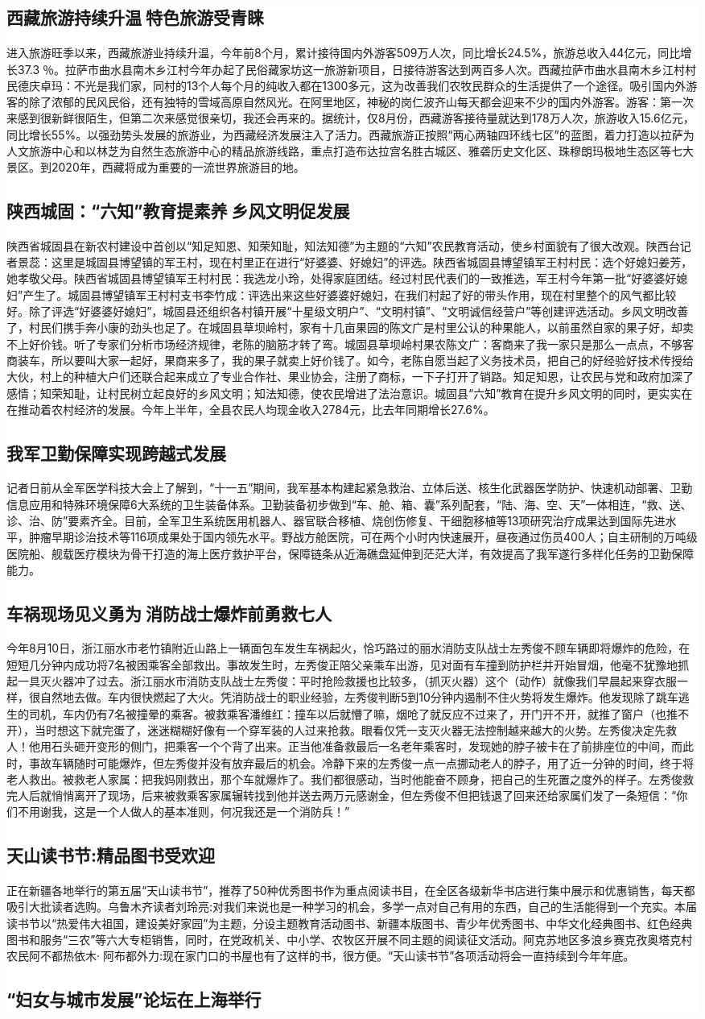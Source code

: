 
## 西藏旅游持续升温 特色旅游受青睐


进入旅游旺季以来，西藏旅游业持续升温，今年前8个月，累计接待国内外游客509万人次，同比增长24.5%，旅游总收入44亿元，同比增长37.3 ％。拉萨市曲水县南木乡江村今年办起了民俗藏家坊这一旅游新项目，日接待游客达到两百多人次。西藏拉萨市曲水县南木乡江村村民德庆卓玛：不光是我们家，同村的13个人每个月的纯收入都在1300多元，这为改善我们农牧民群众的生活提供了一个途径。吸引国内外游客的除了浓郁的民风民俗，还有独特的雪域高原自然风光。在阿里地区，神秘的岗仁波齐山每天都会迎来不少的国内外游客。游客：第一次来感到很新鲜很陌生，但第二次来感觉很亲切，我还会再来的。据统计，仅8月份，西藏游客接待量就达到178万人次，旅游收入15.6亿元，同比增长55%。以强劲势头发展的旅游业，为西藏经济发展注入了活力。西藏旅游正按照“两心两轴四环线七区”的蓝图，着力打造以拉萨为人文旅游中心和以林芝为自然生态旅游中心的精品旅游线路，重点打造布达拉宫名胜古城区、雅砻历史文化区、珠穆朗玛极地生态区等七大景区。到2020年，西藏将成为重要的一流世界旅游目的地。


## 陕西城固：“六知”教育提素养 乡风文明促发展


陕西省城固县在新农村建设中首创以“知足知恩、知荣知耻，知法知德”为主题的“六知”农民教育活动，使乡村面貌有了很大改观。陕西台记者景蕊：这里是城固县博望镇的军王村，现在村里正在进行“好婆婆、好媳妇”的评选。陕西省城固县博望镇军王村村民：选个好媳妇姜芳，她孝敬父母。陕西省城固县博望镇军王村村民：我选龙小玲，处得家庭团结。经过村民代表们的一致推选，军王村今年第一批“好婆婆好媳妇”产生了。城固县博望镇军王村村支书李竹成：评选出来这些好婆婆好媳妇，在我们村起了好的带头作用，现在村里整个的风气都比较好。除了评选“好婆婆好媳妇”，城固县还组织各村镇开展“十星级文明户”、“文明村镇”、“文明诚信经营户”等创建评选活动。乡风文明改善了，村民们携手奔小康的劲头也足了。在城固县草坝岭村，家有十几亩果园的陈文广是村里公认的种果能人，以前虽然自家的果子好，却卖不上好价钱。听了专家们分析市场经济规律，老陈的脑筋才转了弯。城固县草坝岭村果农陈文广：客商来了我一家只是那么一点点，不够客商装车，所以要叫大家一起好，果商来多了，我的果子就卖上好价钱了。如今，老陈自愿当起了义务技术员，把自己的好经验好技术传授给大伙，村上的种植大户们还联合起来成立了专业合作社、果业协会，注册了商标，一下子打开了销路。知足知恩，让农民与党和政府加深了感情；知荣知耻，让村民树立起良好的乡风文明；知法知德，使农民增进了法治意识。城固县“六知”教育在提升乡风文明的同时，更实实在在推动着农村经济的发展。今年上半年，全县农民人均现金收入2784元，比去年同期增长27.6%。


## 我军卫勤保障实现跨越式发展


记者日前从全军医学科技大会上了解到，“十一五”期间，我军基本构建起紧急救治、立体后送、核生化武器医学防护、快速机动部署、卫勤信息应用和特殊环境保障6大系统的卫生装备体系。卫勤装备初步做到“车、舱、箱、囊”系列配套，“陆、海、空、天”一体相连，“救、送、诊、治、防”要素齐全。目前，全军卫生系统医用机器人、器官联合移植、烧创伤修复、干细胞移植等13项研究治疗成果达到国际先进水平，肿瘤早期诊治技术等116项成果处于国内领先水平。野战方舱医院，可在两个小时内快速展开，昼夜通过伤员400人；自主研制的万吨级医院船、舰载医疗模块为骨干打造的海上医疗救护平台，保障链条从近海礁盘延伸到茫茫大洋，有效提高了我军遂行多样化任务的卫勤保障能力。


## 车祸现场见义勇为 消防战士爆炸前勇救七人


今年8月10日，浙江丽水市老竹镇附近山路上一辆面包车发生车祸起火，恰巧路过的丽水消防支队战士左秀俊不顾车辆即将爆炸的危险，在短短几分钟内成功将7名被困乘客全部救出。事故发生时，左秀俊正陪父亲乘车出游，见对面有车撞到防护栏并开始冒烟，他毫不犹豫地抓起一具灭火器冲了过去。浙江丽水市消防支队战士左秀俊：平时抢险救援也比较多，（抓灭火器）这个（动作）就像我们早晨起来穿衣服一样，很自然地去做。车内很快燃起了大火。凭消防战士的职业经验，左秀俊判断5到10分钟内遏制不住火势将发生爆炸。他发现除了跳车逃生的司机，车内仍有7名被撞晕的乘客。被救乘客潘维红：撞车以后就懵了嘛，烟呛了就反应不过来了，开门开不开，就推了窗户（也推不开），当时想这下就完蛋了，迷迷糊糊好像有一个穿军装的人过来抢救。眼看仅凭一支灭火器无法控制越来越大的火势。左秀俊决定先救人！他用石头砸开变形的侧门，把乘客一个个背了出来。正当他准备救最后一名老年乘客时，发现她的脖子被卡在了前排座位的中间，而此时，事故车辆随时可能爆炸，但左秀俊并没有放弃最后的机会。冷静下来的左秀俊一点一点挪动老人的脖子，用了近一分钟的时间，终于将老人救出。被救老人家属：把我妈刚救出，那个车就爆炸了。我们都很感动，当时他能奋不顾身，把自己的生死置之度外的样子。左秀俊救完人后就悄悄离开了现场，后来被救乘客家属辗转找到他并送去两万元感谢金，但左秀俊不但把钱退了回来还给家属们发了一条短信：“你们不用谢我，这是一个人做人的基本准则，何况我还是一个消防兵！”


## 天山读书节:精品图书受欢迎


正在新疆各地举行的第五届“天山读书节”，推荐了50种优秀图书作为重点阅读书目，在全区各级新华书店进行集中展示和优惠销售，每天都吸引大批读者选购。乌鲁木齐读者刘玲亮:对我们来说也是一种学习的机会，多学一点对自己有用的东西，自己的生活能得到一个充实。本届读书节以“热爱伟大祖国，建设美好家园”为主题，分设主题教育活动图书、新疆本版图书、青少年优秀图书、中华文化经典图书、红色经典图书和服务“三农”等六大专柜销售，同时，在党政机关、中小学、农牧区开展不同主题的阅读征文活动。阿克苏地区多浪乡赛克孜奥塔克村农民阿不都热依木· 阿布都外力:现在家门口的书屋也有了这样的书，很方便。“天山读书节”各项活动将会一直持续到今年年底。


## “妇女与城市发展”论坛在上海举行
